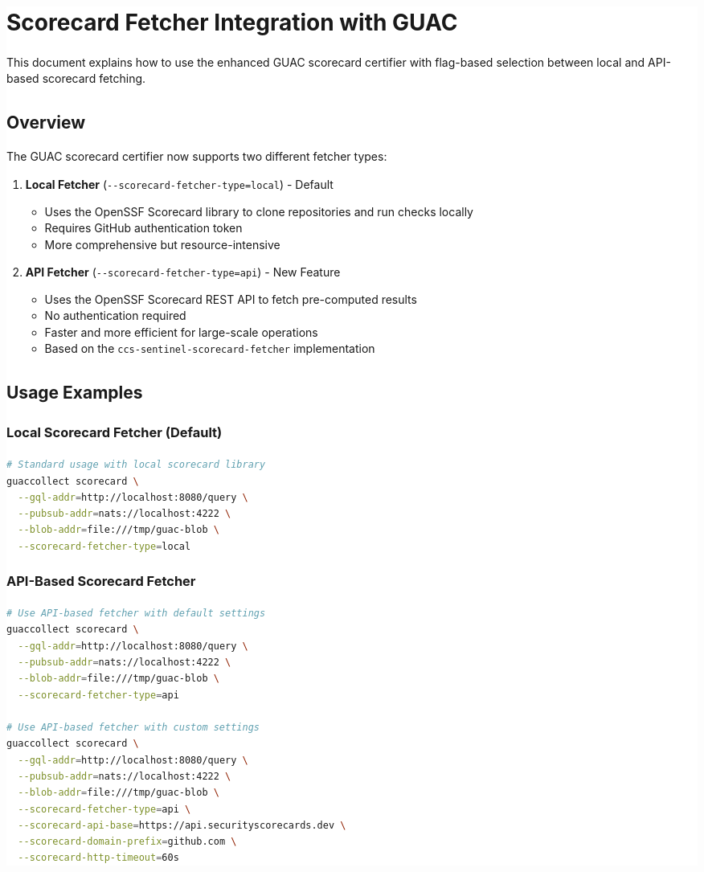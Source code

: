 # Scorecard Fetcher Integration with GUAC

This document explains how to use the enhanced GUAC scorecard certifier with flag-based selection between local and API-based scorecard fetching.

## Overview

The GUAC scorecard certifier now supports two different fetcher types:

1. **Local Fetcher** (`--scorecard-fetcher-type=local`) - Default
   - Uses the OpenSSF Scorecard library to clone repositories and run checks locally
   - Requires GitHub authentication token
   - More comprehensive but resource-intensive

2. **API Fetcher** (`--scorecard-fetcher-type=api`) - New Feature
   - Uses the OpenSSF Scorecard REST API to fetch pre-computed results
   - No authentication required
   - Faster and more efficient for large-scale operations
   - Based on the `ccs-sentinel-scorecard-fetcher` implementation

## Usage Examples

### Local Scorecard Fetcher (Default)

```bash
# Standard usage with local scorecard library
guaccollect scorecard \
  --gql-addr=http://localhost:8080/query \
  --pubsub-addr=nats://localhost:4222 \
  --blob-addr=file:///tmp/guac-blob \
  --scorecard-fetcher-type=local
```

### API-Based Scorecard Fetcher

```bash
# Use API-based fetcher with default settings
guaccollect scorecard \
  --gql-addr=http://localhost:8080/query \
  --pubsub-addr=nats://localhost:4222 \
  --blob-addr=file:///tmp/guac-blob \
  --scorecard-fetcher-type=api

# Use API-based fetcher with custom settings
guaccollect scorecard \
  --gql-addr=http://localhost:8080/query \
  --pubsub-addr=nats://localhost:4222 \
  --blob-addr=file:///tmp/guac-blob \
  --scorecard-fetcher-type=api \
  --scorecard-api-base=https://api.securityscorecards.dev \
  --scorecard-domain-prefix=github.com \
  --scorecard-http-timeout=60s
```
